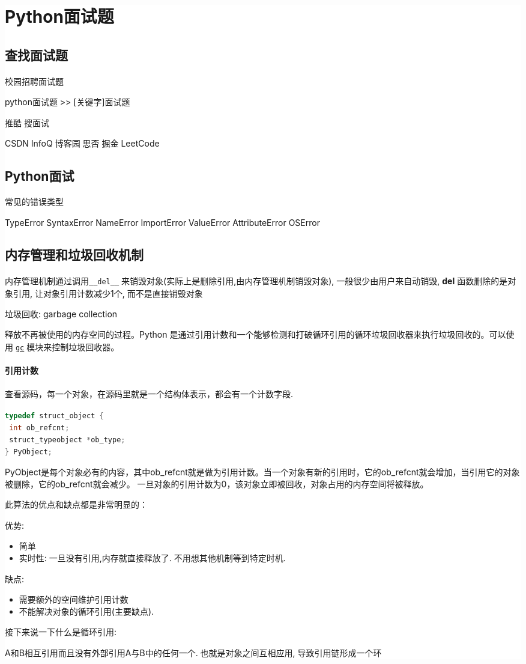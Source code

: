 # Python面试题

## 查找面试题

校园招聘面试题

python面试题  >> [关键字]面试题

推酷 搜面试

CSDN InfoQ 博客园 思否  掘金 LeetCode

## Python面试

常见的错误类型

TypeError	SyntaxError	NameError	ImportError	ValueError	AttributeError 	OSError

## 内存管理和垃圾回收机制

内存管理机制通过调用`__del__` 来销毁对象(实际上是删除引用,由内存管理机制销毁对象), 一般很少由用户来自动销毁, __del__ 函数删除的是对象引用, 让对象引用计数减少1个, 而不是直接销毁对象

垃圾回收: garbage collection 

释放不再被使用的内存空间的过程。Python 是通过引用计数和一个能够检测和打破循环引用的循环垃圾回收器来执行垃圾回收的。可以使用 [`gc`](https://docs.python.org/zh-cn/3/library/gc.html#module-gc) 模块来控制垃圾回收器。

#### 引用计数

查看源码，每一个对象，在源码里就是一个结构体表示，都会有一个计数字段.

```c
typedef struct_object {
 int ob_refcnt;
 struct_typeobject *ob_type;
} PyObject;
```

PyObject是每个对象必有的内容，其中ob_refcnt就是做为引用计数。当一个对象有新的引用时，它的ob_refcnt就会增加，当引用它的对象被删除，它的ob_refcnt就会减少。 一旦对象的引用计数为0，该对象立即被回收，对象占用的内存空间将被释放。

此算法的优点和缺点都是非常明显的：

优势:

- 简单
- 实时性: 一旦没有引用,内存就直接释放了. 不用想其他机制等到特定时机.

缺点:

- 需要额外的空间维护引用计数
- 不能解决对象的循环引用(主要缺点). 

接下来说一下什么是循环引用:

A和B相互引用而且没有外部引用A与B中的任何一个. 也就是对象之间互相应用, 导致引用链形成一个环

